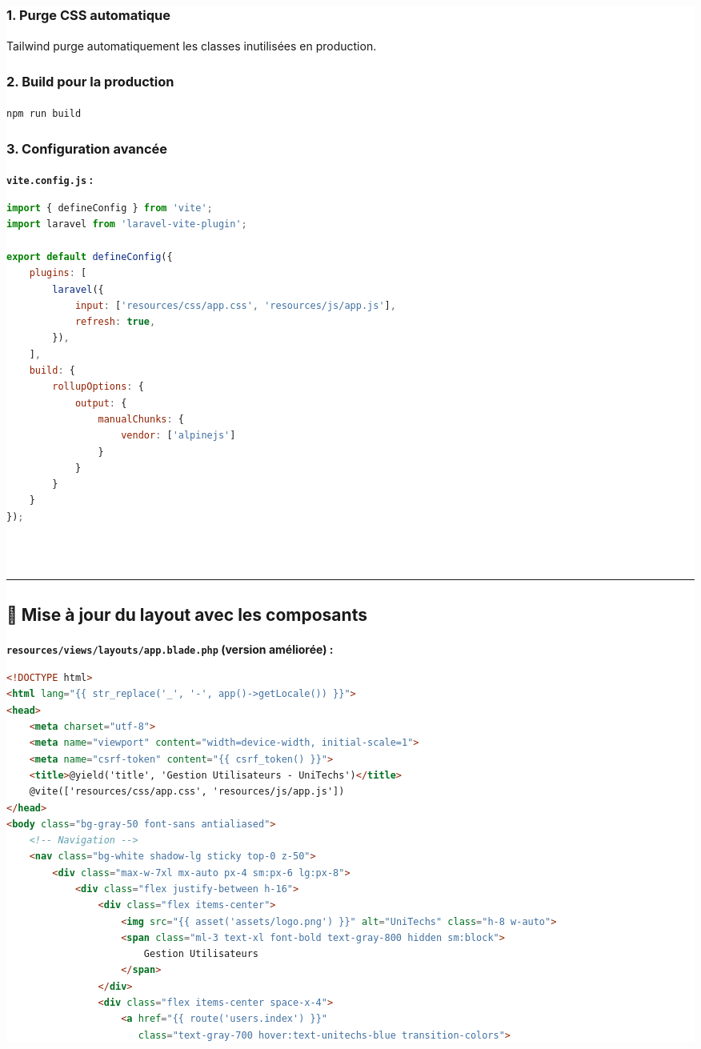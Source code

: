 ### 1. Purge CSS automatique
Tailwind purge automatiquement les classes inutilisées en production.

### 2. Build pour la production
```bash
npm run build
```

### 3. Configuration avancée

**`vite.config.js` :**
```javascript
import { defineConfig } from 'vite';
import laravel from 'laravel-vite-plugin';

export default defineConfig({
    plugins: [
        laravel({
            input: ['resources/css/app.css', 'resources/js/app.js'],
            refresh: true,
        }),
    ],
    build: {
        rollupOptions: {
            output: {
                manualChunks: {
                    vendor: ['alpinejs']
                }
            }
        }
    }
});
```
<br><br>

---

## 🚀 Mise à jour du layout avec les composants

**`resources/views/layouts/app.blade.php` (version améliorée) :**
```html
<!DOCTYPE html>
<html lang="{{ str_replace('_', '-', app()->getLocale()) }}">
<head>
    <meta charset="utf-8">
    <meta name="viewport" content="width=device-width, initial-scale=1">
    <meta name="csrf-token" content="{{ csrf_token() }}">
    <title>@yield('title', 'Gestion Utilisateurs - UniTechs')</title>
    @vite(['resources/css/app.css', 'resources/js/app.js'])
</head>
<body class="bg-gray-50 font-sans antialiased">
    <!-- Navigation -->
    <nav class="bg-white shadow-lg sticky top-0 z-50">
        <div class="max-w-7xl mx-auto px-4 sm:px-6 lg:px-8">
            <div class="flex justify-between h-16">
                <div class="flex items-center">
                    <img src="{{ asset('assets/logo.png') }}" alt="UniTechs" class="h-8 w-auto">
                    <span class="ml-3 text-xl font-bold text-gray-800 hidden sm:block">
                        Gestion Utilisateurs
                    </span>
                </div>
                <div class="flex items-center space-x-4">
                    <a href="{{ route('users.index') }}" 
                       class="text-gray-700 hover:text-unitechs-blue transition-colors">
```